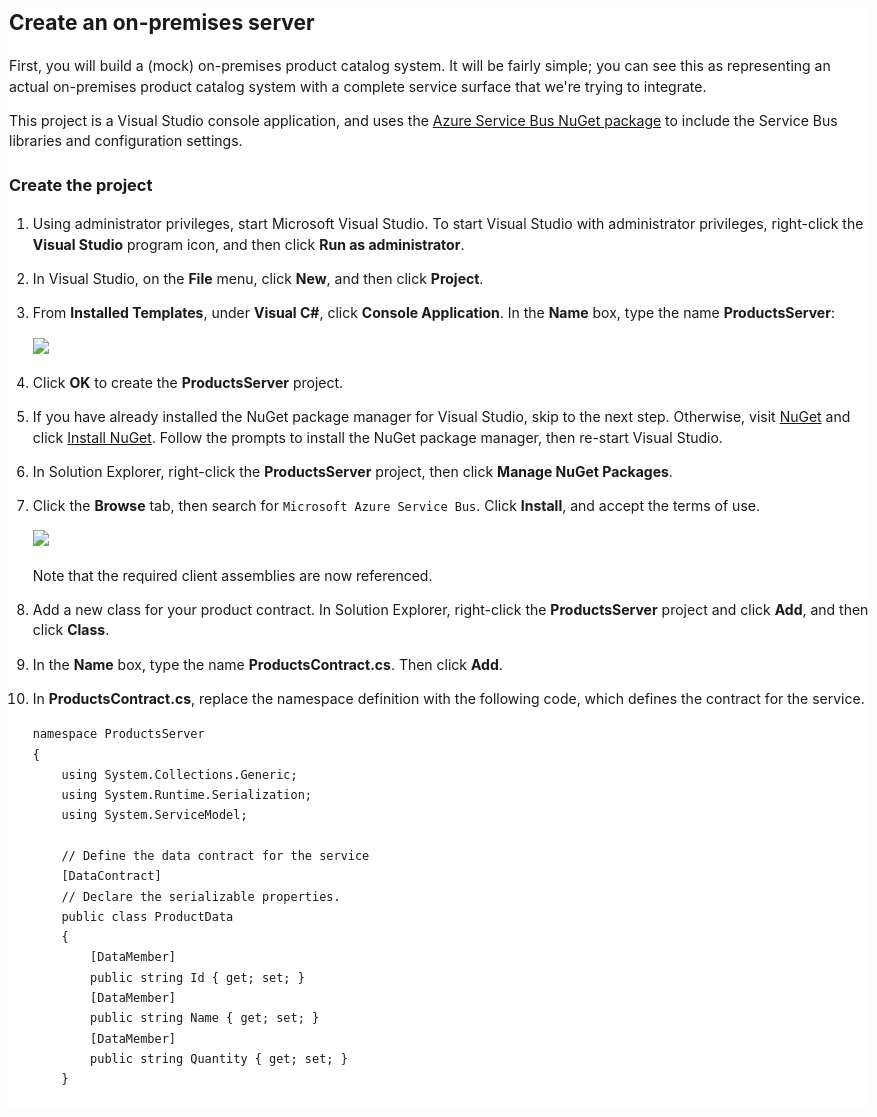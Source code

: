 ## Create an on-premises server
First, you will build a (mock) on-premises product catalog system. It
will be fairly simple; you can see this as representing an actual
on-premises product catalog system with a complete service surface that
we're trying to integrate.

This project is a Visual Studio console application, and uses the [Azure Service Bus NuGet package](https://www.nuget.org/packages/WindowsAzure.ServiceBus/) to include the Service Bus libraries and configuration settings.

### Create the project
1. Using administrator privileges, start Microsoft Visual
   Studio. To start Visual Studio with administrator privileges, right-click the **Visual Studio** program icon, and then click **Run as administrator**.
2. In Visual Studio, on the **File** menu, click **New**, and then
   click **Project**.
3. From **Installed Templates**, under **Visual C#**, click **Console
   Application**. In the **Name** box, type the name
   **ProductsServer**:
   
   ![][11]
4. Click **OK** to create the **ProductsServer** project.
5. If you have already installed the NuGet package manager for Visual Studio, skip to the next step. Otherwise, visit [NuGet][NuGet] and click [Install NuGet](http://visualstudiogallery.msdn.microsoft.com/27077b70-9dad-4c64-adcf-c7cf6bc9970c). Follow the prompts to install the NuGet package manager, then re-start Visual Studio.
6. In Solution Explorer, right-click the **ProductsServer** project, then click
   **Manage NuGet Packages**.
7. Click the **Browse** tab, then search for `Microsoft Azure Service Bus`. Click **Install**, and accept the terms of use.
   
   ![][13]
   
   Note that the required client assemblies are now referenced.
8. Add a new class for your product contract. In Solution Explorer,
   right-click the **ProductsServer** project and click **Add**, and then click
   **Class**.
9. In the **Name** box, type the name **ProductsContract.cs**. Then
   click **Add**.
10. In **ProductsContract.cs**, replace the namespace definition with the following code, which defines the contract for the service.
    
    ```
    namespace ProductsServer
    {
        using System.Collections.Generic;
        using System.Runtime.Serialization;
        using System.ServiceModel;
    
        // Define the data contract for the service
        [DataContract]
        // Declare the serializable properties.
        public class ProductData
        {
            [DataMember]
            public string Id { get; set; }
            [DataMember]
            public string Name { get; set; }
            [DataMember]
            public string Quantity { get; set; }
        }
    

  [0]: ./media/service-bus-dotnet-hybrid-app-using-service-bus-relay/hybrid.png
  [1]: ./media/service-bus-dotnet-hybrid-app-using-service-bus-relay/App2.png
  [Get Tools and SDK]: http://go.microsoft.com/fwlink/?LinkId=271920
  [NuGet]: http://nuget.org
  [11]: ./media/service-bus-dotnet-hybrid-app-using-service-bus-relay/hy-con-1.png
  [13]: ./media/service-bus-dotnet-hybrid-app-using-service-bus-relay/getting-started-multi-tier-13.png
  [15]: ./media/service-bus-dotnet-hybrid-app-using-service-bus-relay/hy-web-2.png
  [16]: ./media/service-bus-dotnet-hybrid-app-using-service-bus-relay/hy-web-4.png
  [17]: ./media/service-bus-dotnet-hybrid-app-using-service-bus-relay/hy-web-7.png
  [18]: ./media/service-bus-dotnet-hybrid-app-using-service-bus-relay/hy-web-5.png
  [19]: ./media/service-bus-dotnet-hybrid-app-using-service-bus-relay/hy-web-6.png
  [9]: ./media/service-bus-dotnet-hybrid-app-using-service-bus-relay/hy-web-9.png
  [10]: ./media/service-bus-dotnet-hybrid-app-using-service-bus-relay/App3.png
  [21]: ./media/service-bus-dotnet-hybrid-app-using-service-bus-relay/App1.png
  [24]: ./media/service-bus-dotnet-hybrid-app-using-service-bus-relay/hy-web-12.png
  [25]: ./media/service-bus-dotnet-hybrid-app-using-service-bus-relay/hy-web-13.png
  [26]: ./media/service-bus-dotnet-hybrid-app-using-service-bus-relay/hy-web-14.png
  [27]: ./media/service-bus-dotnet-hybrid-app-using-service-bus-relay/hy-web-8.png
  [36]: ./media/service-bus-dotnet-hybrid-app-using-service-bus-relay/App2.png
  [37]: ./media/service-bus-dotnet-hybrid-app-using-service-bus-relay/hy-service1.png
  [38]: ./media/service-bus-dotnet-hybrid-app-using-service-bus-relay/hy-service2.png
  [41]: ./media/service-bus-dotnet-hybrid-app-using-service-bus-relay/getting-started-multi-tier-40.png
  [43]: ./media/service-bus-dotnet-hybrid-app-using-service-bus-relay/getting-started-hybrid-43.png
  [sbwacom]: /documentation/services/service-bus/  
  [sbwacomqhowto]: service-bus-dotnet-get-started-with-queues.md